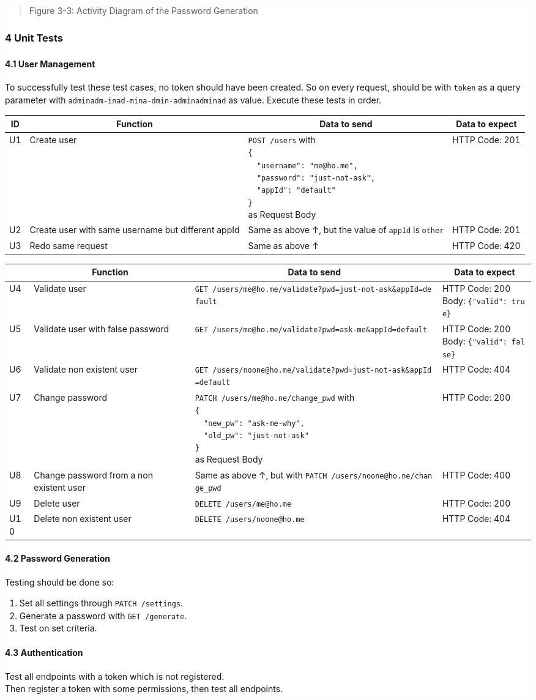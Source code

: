 > Figure 3-3: Activity Diagram of the Password Generation

### 4 Unit Tests

#### 4.1 User Management

To successfully test these test cases, no token should have been created. So on every request, should be with `token` as a query parameter with `adminadm-inad-mina-dmin-adminadminad`  as value. Execute these tests in order.

| ID   | Function                                           | Data to send                                                 | Data to expect |
| ---- | -------------------------------------------------- | ------------------------------------------------------------ | -------------- |
| U1   | Create user                                        | `POST /users`  with <br />`{`<br/>`  "username": "me@ho.me",`<br/>`  "password": "just-not-ask",`<br/>`  "appId": "default"`<br/>`}`<br />as Request Body | HTTP Code: 201 |
| U2   | Create user with same username but different appId | Same as above ↑, but the value of `appId` is `other`         | HTTP Code: 201 |
| U3   | Redo same request                                  | Same as above ↑                                              | HTTP Code: 420 |

|      | Function                                 | Data to send                                                 | Data to expect                               |
| ---- | ---------------------------------------- | ------------------------------------------------------------ | -------------------------------------------- |
| U4   | Validate user                            | `GET /users/me@ho.me/validate?pwd=just-not-ask&appId=default` | HTTP Code: 200<br />Body: `{"valid": true}`  |
| U5   | Validate user with false password        | `GET /users/me@ho.me/validate?pwd=ask-me&appId=default`      | HTTP Code: 200<br />Body: `{"valid": false}` |
| U6   | Validate non existent user               | `GET /users/noone@ho.me/validate?pwd=just-not-ask&appId=default` | HTTP Code: 404                               |
| U7   | Change password                          | `PATCH /users/me@ho.ne/change_pwd` with <br />`{`<br/>`  "new_pw": "ask-me-why",`<br/>`  "old_pw": "just-not-ask"`<br/>`}`<br />as Request Body | HTTP Code: 200                               |
| U8   | Change password from a non existent user | Same as above ↑, but with `PATCH /users/noone@ho.ne/change_pwd` | HTTP Code: 400                               |
| U9   | Delete user                              | `DELETE /users/me@ho.me`                                     | HTTP Code: 200                               |
| U10  | Delete non existent user                 | `DELETE /users/noone@ho.me`                                  | HTTP Code: 404                               |

#### 4.2 Password Generation

Testing should be done so:

1.  Set all settings through `PATCH /settings`.
2.  Generate a password with `GET /generate`.
3.  Test on set criteria.

#### 4.3 Authentication

Test all endpoints with a token which is not registered.\
Then register a token with some permissions, then test all endpoints.
